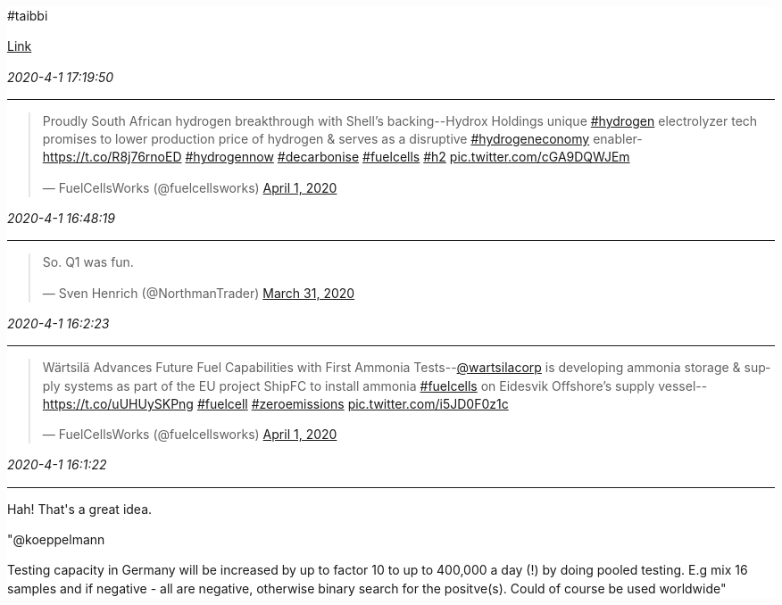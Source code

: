 \#taibbi

[Link](https://www.rollingstone.com/politics/political-commentary/coronavirus-fed-bank-bailout-disaster-976086/amp)

*2020-4-1 17:19:50*

---

<blockquote class="twitter-tweet"><p lang="en" dir="ltr">Proudly South African hydrogen breakthrough with Shell’s backing--Hydrox Holdings unique <a href="https://twitter.com/hashtag/hydrogen?src=hash&amp;ref_src=twsrc%5Etfw">#hydrogen</a> electrolyzer tech promises to lower production price of hydrogen &amp; serves as a disruptive <a href="https://twitter.com/hashtag/hydrogeneconomy?src=hash&amp;ref_src=twsrc%5Etfw">#hydrogeneconomy</a> enabler-<a href="https://t.co/R8j76rnoED">https://t.co/R8j76rnoED</a> <a href="https://twitter.com/hashtag/hydrogennow?src=hash&amp;ref_src=twsrc%5Etfw">#hydrogennow</a> <a href="https://twitter.com/hashtag/decarbonise?src=hash&amp;ref_src=twsrc%5Etfw">#decarbonise</a> <a href="https://twitter.com/hashtag/fuelcells?src=hash&amp;ref_src=twsrc%5Etfw">#fuelcells</a> <a href="https://twitter.com/hashtag/h2?src=hash&amp;ref_src=twsrc%5Etfw">#h2</a> <a href="https://t.co/cGA9DQWJEm">pic.twitter.com/cGA9DQWJEm</a></p>&mdash; FuelCellsWorks (@fuelcellsworks) <a href="https://twitter.com/fuelcellsworks/status/1245344084224552960?ref_src=twsrc%5Etfw">April 1, 2020</a></blockquote> <script async src="https://platform.twitter.com/widgets.js" charset="utf-8"></script>

*2020-4-1 16:48:19*

---

<blockquote class="twitter-tweet"><p lang="en" dir="ltr">So. Q1 was fun.</p>&mdash; Sven Henrich (@NorthmanTrader) <a href="https://twitter.com/NorthmanTrader/status/1245078170568732672?ref_src=twsrc%5Etfw">March 31, 2020</a></blockquote> <script async src="https://platform.twitter.com/widgets.js" charset="utf-8"></script>

*2020-4-1 16:2:23*

---

<blockquote class="twitter-tweet"><p lang="en" dir="ltr">Wärtsilä Advances Future Fuel Capabilities with First Ammonia Tests--<a href="https://twitter.com/wartsilacorp?ref_src=twsrc%5Etfw">@wartsilacorp</a> is developing ammonia storage &amp; supply systems as part of the EU project ShipFC to install ammonia <a href="https://twitter.com/hashtag/fuelcells?src=hash&amp;ref_src=twsrc%5Etfw">#fuelcells</a> on Eidesvik Offshore’s supply vessel--<a href="https://t.co/uUHUySKPng">https://t.co/uUHUySKPng</a> <a href="https://twitter.com/hashtag/fuelcell?src=hash&amp;ref_src=twsrc%5Etfw">#fuelcell</a> <a href="https://twitter.com/hashtag/zeroemissions?src=hash&amp;ref_src=twsrc%5Etfw">#zeroemissions</a> <a href="https://t.co/i5JD0F0z1c">pic.twitter.com/i5JD0F0z1c</a></p>&mdash; FuelCellsWorks (@fuelcellsworks) <a href="https://twitter.com/fuelcellsworks/status/1245334864905281547?ref_src=twsrc%5Etfw">April 1, 2020</a></blockquote> <script async src="https://platform.twitter.com/widgets.js" charset="utf-8"></script>

*2020-4-1 16:1:22*

---

Hah! That's a great idea.

"@koeppelmann

Testing capacity in Germany will be increased by up to factor 10 to up
to 400,000 a day (!) by doing pooled testing. E.g mix 16 samples and
if negative - all are negative, otherwise binary search for the
positve(s). Could of course be used worldwide"
